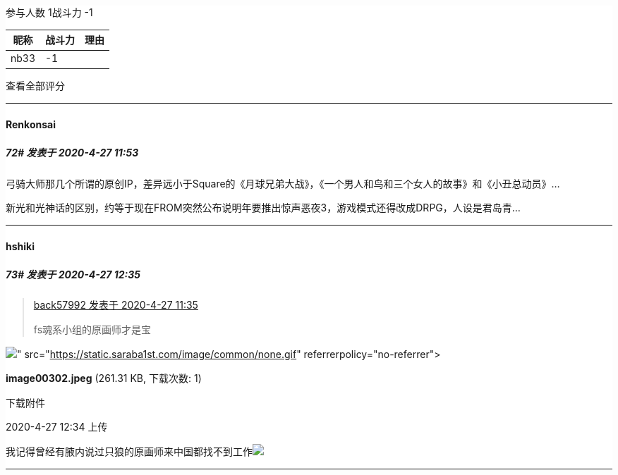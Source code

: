  参与人数 1战斗力 -1

|昵称|战斗力|理由|
|----|---|---|
| nb33|-1||



查看全部评分






-----

####  Renkonsai  
##### 72#       发表于 2020-4-27 11:53




弓骑大师那几个所谓的原创IP，差异远小于Square的《月球兄弟大战》，《一个男人和鸟和三个女人的故事》和《小丑总动员》…

新光和光神话的区别，约等于现在FROM突然公布说明年要推出惊声恶夜3，游戏模式还得改成DRPG，人设是君岛青…







-----

####  hshiki  
##### 73#       发表于 2020-4-27 12:35



<blockquote><a href="httphttps://bbs.saraba1st.com/2b/forum.php?mod=redirect&amp;goto=findpost&amp;pid=47220840&amp;ptid=1929905" target="_blank">back57992 发表于 2020-4-27 11:35</a>

fs魂系小组的原画师才是宝</blockquote>

<img src="https://img.saraba1st.com/forum/202004/27/123428blexxec0na0mn9ys.jpeg" referrerpolicy="no-referrer">" src="https://static.saraba1st.com/image/common/none.gif" referrerpolicy="no-referrer">


<strong>image00302.jpeg</strong> (261.31 KB, 下载次数: 1)

下载附件

2020-4-27 12:34 上传






我记得曾经有腋内说过只狼的原画师来中国都找不到工作<img src="https://static.saraba1st.com/image/smiley/face2017/065.png" referrerpolicy="no-referrer">







-----
